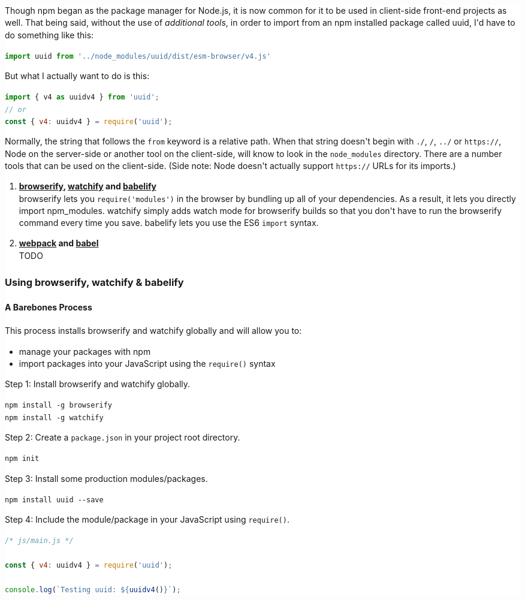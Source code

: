 Though npm began as the package manager for Node.js, it is now common for it to be used in client-side front-end projects as well. That being said, without the use of *additional tools*, in order to import from an npm installed package called uuid, I'd have to do something like this:

```javascript
import uuid from '../node_modules/uuid/dist/esm-browser/v4.js'
```

But what I actually want to do is this:

```javascript
import { v4 as uuidv4 } from 'uuid';
// or
const { v4: uuidv4 } = require('uuid');
```

Normally, the string that follows the `from` keyword is a relative path. When that string doesn't begin with `./`, `/`, `../` or `https://`, Node on the server-side or another tool on the client-side, will know to look in the `node_modules` directory. There are a number tools that can be used on the client-side. (Side note: Node doesn't actually support `https://` URLs for its imports.)

1. **[browserify](http://browserify.org/), [watchify](https://github.com/browserify/watchify) and [babelify](https://www.npmjs.com/package/babelify)**  
browserify lets you `require('modules')` in the browser by bundling up all of your dependencies. As a result, it lets you directly import npm_modules. watchify simply adds watch mode for browserify builds so that you don't have to run the browserify command every time you save. babelify lets you use the ES6 `import` syntax.

2. **[webpack](https://webpack.js.org/) and [babel](https://babeljs.io/)**  
TODO

### Using browserify, watchify & babelify

#### A Barebones Process

This process installs browserify and watchify globally and will allow you to:
- manage your packages with npm
- import packages into your JavaScript using the `require()` syntax

Step 1: Install browserify and watchify globally.
```
npm install -g browserify
npm install -g watchify
```

Step 2: Create a `package.json` in your project root directory.
```
npm init
```

Step 3: Install some production modules/packages.
```
npm install uuid --save
```

Step 4: Include the module/package in your JavaScript using `require()`.
```javascript
/* js/main.js */

const { v4: uuidv4 } = require('uuid');

console.log(`Testing uuid: ${uuidv4()}`);
```
